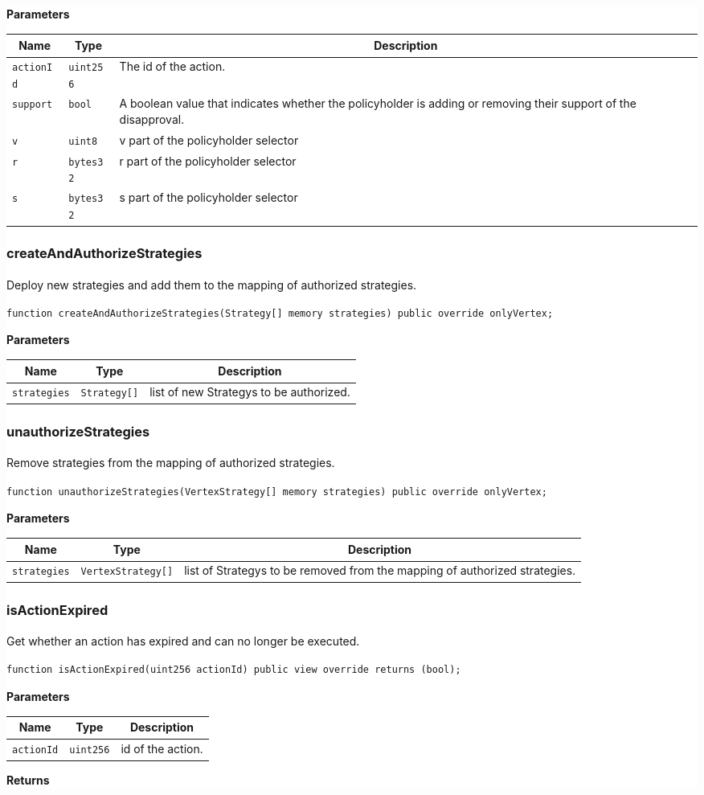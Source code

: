 **Parameters**

| Name       | Type      | Description                                                                                                     |
| ---------- | --------- | --------------------------------------------------------------------------------------------------------------- |
| `actionId` | `uint256` | The id of the action.                                                                                           |
| `support`  | `bool`    | A boolean value that indicates whether the policyholder is adding or removing their support of the disapproval. |
| `v`        | `uint8`   | v part of the policyholder selector                                                                             |
| `r`        | `bytes32` | r part of the policyholder selector                                                                             |
| `s`        | `bytes32` | s part of the policyholder selector                                                                             |

### createAndAuthorizeStrategies

Deploy new strategies and add them to the mapping of authorized strategies.

```solidity
function createAndAuthorizeStrategies(Strategy[] memory strategies) public override onlyVertex;
```

**Parameters**

| Name         | Type         | Description                             |
| ------------ | ------------ | --------------------------------------- |
| `strategies` | `Strategy[]` | list of new Strategys to be authorized. |

### unauthorizeStrategies

Remove strategies from the mapping of authorized strategies.

```solidity
function unauthorizeStrategies(VertexStrategy[] memory strategies) public override onlyVertex;
```

**Parameters**

| Name         | Type               | Description                                                                |
| ------------ | ------------------ | -------------------------------------------------------------------------- |
| `strategies` | `VertexStrategy[]` | list of Strategys to be removed from the mapping of authorized strategies. |

### isActionExpired

Get whether an action has expired and can no longer be executed.

```solidity
function isActionExpired(uint256 actionId) public view override returns (bool);
```

**Parameters**

| Name       | Type      | Description       |
| ---------- | --------- | ----------------- |
| `actionId` | `uint256` | id of the action. |

**Returns**
